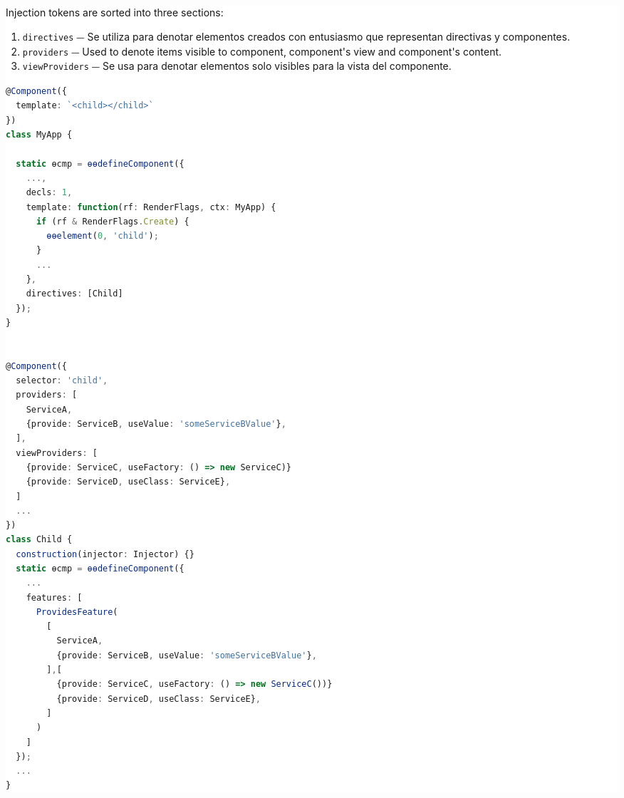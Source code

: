 Injection tokens are sorted into three sections:
1. `directives` ⏤ Se utiliza para denotar elementos creados con entusiasmo que representan directivas y componentes.
2. `providers` ⏤ Used to denote items visible to component, component's view and component's content.
3. `viewProviders` ⏤ Se usa para denotar elementos solo visibles para la vista del componente.

```typescript
@Component({
  template: `<child></child>`
})
class MyApp {

  static ɵcmp = ɵɵdefineComponent({
    ...,
    decls: 1,
    template: function(rf: RenderFlags, ctx: MyApp) {
      if (rf & RenderFlags.Create) {
        ɵɵelement(0, 'child');
      }
      ...
    },
    directives: [Child]
  });
}


@Component({
  selector: 'child',
  providers: [
    ServiceA,
    {provide: ServiceB, useValue: 'someServiceBValue'},
  ],
  viewProviders: [
    {provide: ServiceC, useFactory: () => new ServiceC)}
    {provide: ServiceD, useClass: ServiceE},
  ]
  ...
})
class Child {
  construction(injector: Injector) {}
  static ɵcmp = ɵɵdefineComponent({
    ...
    features: [
      ProvidesFeature(
        [
          ServiceA,
          {provide: ServiceB, useValue: 'someServiceBValue'},
        ],[
          {provide: ServiceC, useFactory: () => new ServiceC())}
          {provide: ServiceD, useClass: ServiceE},
        ]
      )
    ]
  });
  ...
}
```
